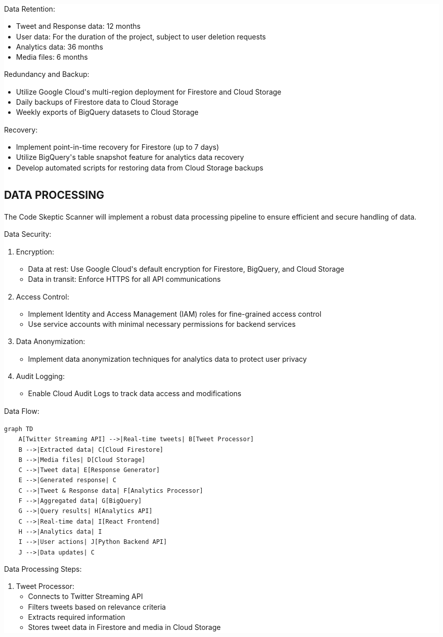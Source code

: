 Data Retention:
- Tweet and Response data: 12 months
- User data: For the duration of the project, subject to user deletion requests
- Analytics data: 36 months
- Media files: 6 months

Redundancy and Backup:
- Utilize Google Cloud's multi-region deployment for Firestore and Cloud Storage
- Daily backups of Firestore data to Cloud Storage
- Weekly exports of BigQuery datasets to Cloud Storage

Recovery:
- Implement point-in-time recovery for Firestore (up to 7 days)
- Utilize BigQuery's table snapshot feature for analytics data recovery
- Develop automated scripts for restoring data from Cloud Storage backups

## DATA PROCESSING

The Code Skeptic Scanner will implement a robust data processing pipeline to ensure efficient and secure handling of data.

Data Security:
1. Encryption:
   - Data at rest: Use Google Cloud's default encryption for Firestore, BigQuery, and Cloud Storage
   - Data in transit: Enforce HTTPS for all API communications

2. Access Control:
   - Implement Identity and Access Management (IAM) roles for fine-grained access control
   - Use service accounts with minimal necessary permissions for backend services

3. Data Anonymization:
   - Implement data anonymization techniques for analytics data to protect user privacy

4. Audit Logging:
   - Enable Cloud Audit Logs to track data access and modifications

Data Flow:

```mermaid
graph TD
    A[Twitter Streaming API] -->|Real-time tweets| B[Tweet Processor]
    B -->|Extracted data| C[Cloud Firestore]
    B -->|Media files| D[Cloud Storage]
    C -->|Tweet data| E[Response Generator]
    E -->|Generated response| C
    C -->|Tweet & Response data| F[Analytics Processor]
    F -->|Aggregated data| G[BigQuery]
    G -->|Query results| H[Analytics API]
    C -->|Real-time data| I[React Frontend]
    H -->|Analytics data| I
    I -->|User actions| J[Python Backend API]
    J -->|Data updates| C
```

Data Processing Steps:
1. Tweet Processor:
   - Connects to Twitter Streaming API
   - Filters tweets based on relevance criteria
   - Extracts required information
   - Stores tweet data in Firestore and media in Cloud Storage
